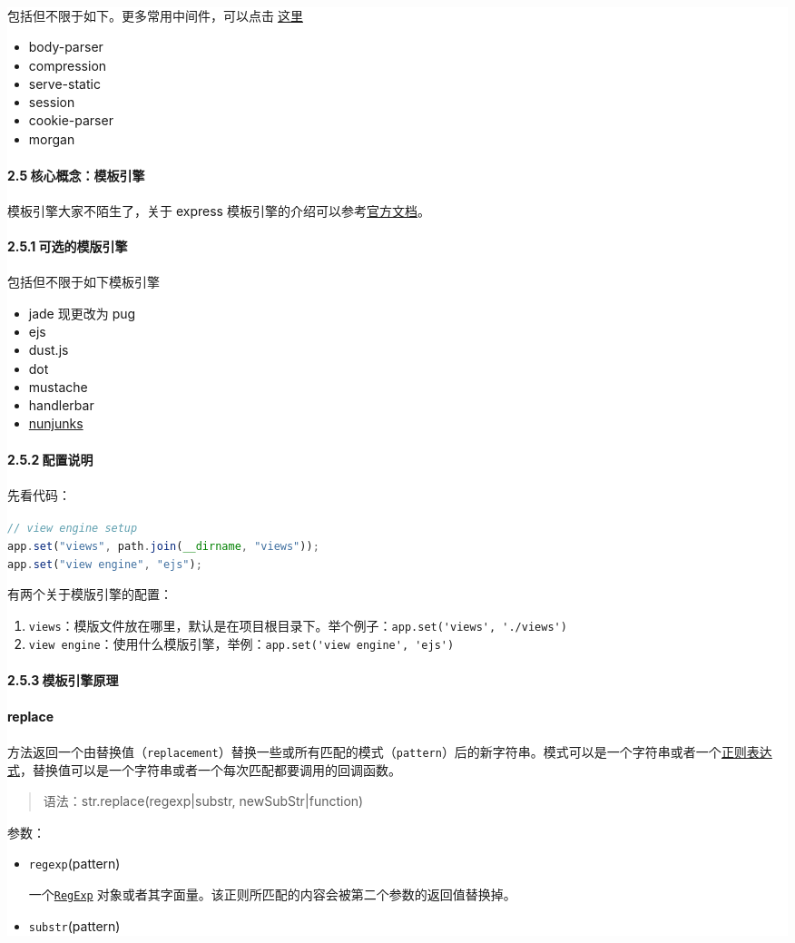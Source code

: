 包括但不限于如下。更多常用中间件，可以点击 [这里](http://expressjs.com/en/resources/middleware.html)

- body-parser
- compression
- serve-static
- session
- cookie-parser
- morgan

#### 2.5 核心概念：模板引擎

模板引擎大家不陌生了，关于 express 模板引擎的介绍可以参考[官方文档](http://expressjs.com/en/guide/using-template-engines.html)。

#### 2.5.1 可选的模版引擎

包括但不限于如下模板引擎

- jade 现更改为 pug
- ejs
- dust.js
- dot
- mustache
- handlerbar
- [nunjunks](https://mozilla.github.io/nunjucks/getting-started.html)

#### 2.5.2 配置说明

先看代码：

```js
// view engine setup
app.set("views", path.join(__dirname, "views"));
app.set("view engine", "ejs");
```

有两个关于模版引擎的配置：

1. `views`：模版文件放在哪里，默认是在项目根目录下。举个例子：`app.set('views', './views')`
2. `view engine`：使用什么模版引擎，举例：`app.set('view engine', 'ejs')`

#### 2.5.3 模板引擎原理

#### replace

方法返回一个由替换值（`replacement`）替换一些或所有匹配的模式（`pattern`）后的新字符串。模式可以是一个字符串或者一个[正则表达式](https://developer.mozilla.org/zh-CN/docs/Web/JavaScript/Reference/RegExp)，替换值可以是一个字符串或者一个每次匹配都要调用的回调函数。

> 语法：str.replace(regexp|substr, newSubStr|function)

参数：

- `regexp`(pattern)

  一个[`RegExp`](https://developer.mozilla.org/zh-CN/docs/Web/JavaScript/Reference/RegExp) 对象或者其字面量。该正则所匹配的内容会被第二个参数的返回值替换掉。

- `substr`(pattern)

